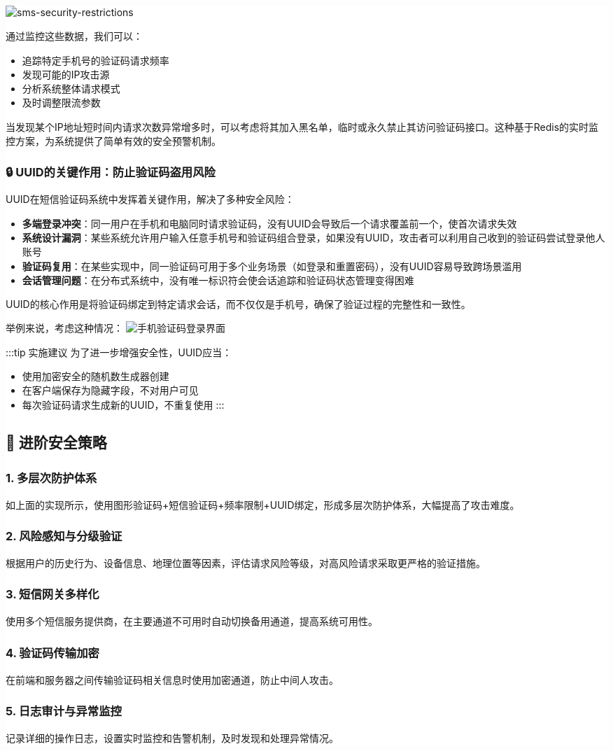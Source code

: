 ![sms-security-restrictions](https://bianliangrensheng.cn/gImage/content/sms-security-restrictions.png)

通过监控这些数据，我们可以：

- 追踪特定手机号的验证码请求频率
- 发现可能的IP攻击源
- 分析系统整体请求模式
- 及时调整限流参数

当发现某个IP地址短时间内请求次数异常增多时，可以考虑将其加入黑名单，临时或永久禁止其访问验证码接口。这种基于Redis的实时监控方案，为系统提供了简单有效的安全预警机制。

### 🔒 UUID的关键作用：防止验证码盗用风险

UUID在短信验证码系统中发挥着关键作用，解决了多种安全风险：

- **多端登录冲突**：同一用户在手机和电脑同时请求验证码，没有UUID会导致后一个请求覆盖前一个，使首次请求失效
- **系统设计漏洞**：某些系统允许用户输入任意手机号和验证码组合登录，如果没有UUID，攻击者可以利用自己收到的验证码尝试登录他人账号
- **验证码复用**：在某些实现中，同一验证码可用于多个业务场景（如登录和重置密码），没有UUID容易导致跨场景滥用
- **会话管理问题**：在分布式系统中，没有唯一标识符会使会话追踪和验证码状态管理变得困难

UUID的核心作用是将验证码绑定到特定请求会话，而不仅仅是手机号，确保了验证过程的完整性和一致性。

举例来说，考虑这种情况：
![手机验证码登录界面](https://bianliangrensheng.cn/gImage/content/mobile-verification.png)

:::tip 实施建议
为了进一步增强安全性，UUID应当：
- 使用加密安全的随机数生成器创建
- 在客户端保存为隐藏字段，不对用户可见
- 每次验证码请求生成新的UUID，不重复使用
:::

## 🚀 进阶安全策略

### 1. 多层次防护体系

如上面的实现所示，使用图形验证码+短信验证码+频率限制+UUID绑定，形成多层次防护体系，大幅提高了攻击难度。

### 2. 风险感知与分级验证

根据用户的历史行为、设备信息、地理位置等因素，评估请求风险等级，对高风险请求采取更严格的验证措施。

### 3. 短信网关多样化

使用多个短信服务提供商，在主要通道不可用时自动切换备用通道，提高系统可用性。

### 4. 验证码传输加密

在前端和服务器之间传输验证码相关信息时使用加密通道，防止中间人攻击。

### 5. 日志审计与异常监控

记录详细的操作日志，设置实时监控和告警机制，及时发现和处理异常情况。
